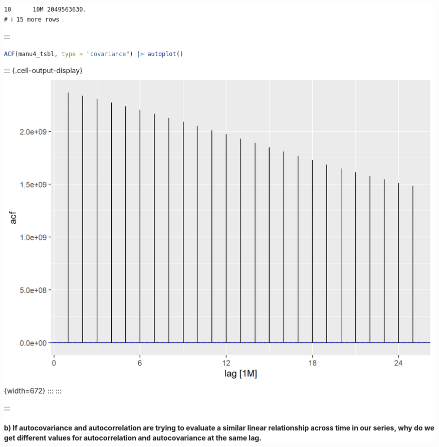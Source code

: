 ```
10      10M 2049563630.
# ℹ 15 more rows
```


:::

```{.r .cell-code}
ACF(manu4_tsbl, type = "covariance") |> autoplot()
```

::: {.cell-output-display}
![](homework_2_2_files/figure-html/unnamed-chunk-5-1.png){width=672}
:::
:::



:::

#### b) If autocovariance and autocorrelation are trying to evaluate a similar linear relationship across time in our series, why do we get different values for autocorrelation and autocovariance at the same lag.
